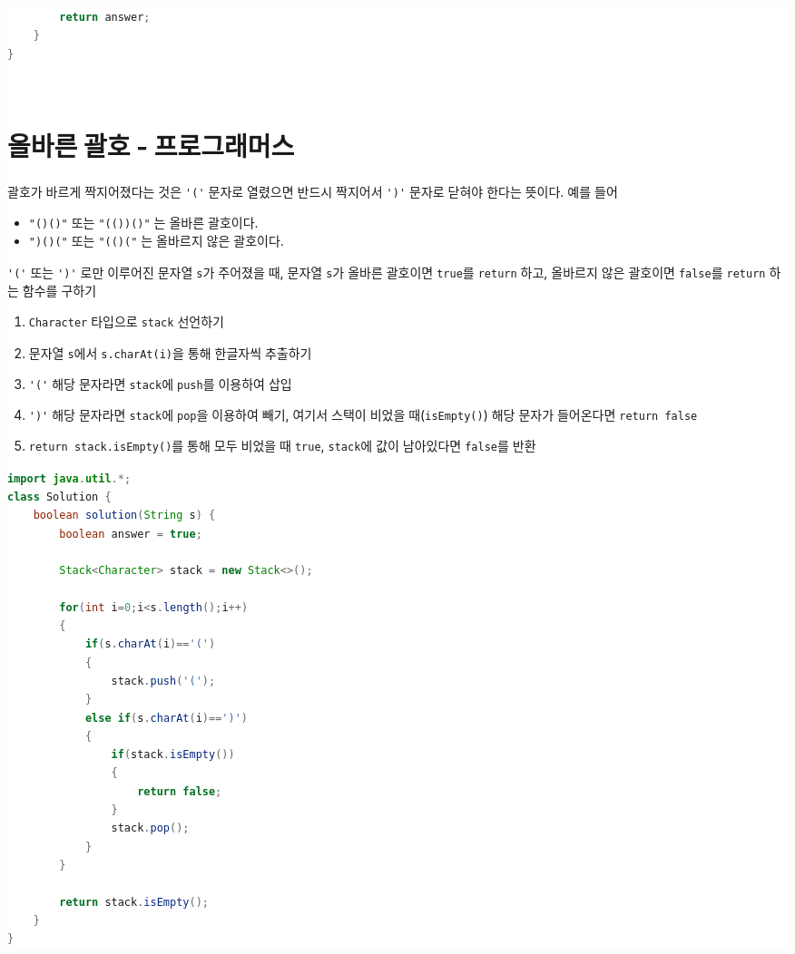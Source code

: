 ```java
        return answer;
    }
}
```

<br>

# 올바른 괄호 - 프로그래머스

괄호가 바르게 짝지어졌다는 것은 `'('` 문자로 열렸으면 반드시 짝지어서 `')'` 문자로 닫혀야 한다는 뜻이다. 예를 들어

-   `"()()"` 또는 `"(())()"` 는 올바른 괄호이다.
-   `")()("` 또는 `"(()("` 는 올바르지 않은 괄호이다.

`'('` 또는 `')'` 로만 이루어진 문자열 `s`가 주어졌을 때, 문자열 `s`가 올바른 괄호이면 `true`를 `return` 하고, 올바르지 않은 괄호이면 `false`를 `return` 하는 함수를 구하기

1) `Character` 타입으로 `stack` 선언하기

2) 문자열 `s`에서 `s.charAt(i)`을 통해 한글자씩 추출하기

3) `'('` 해당 문자라면 `stack`에 `push`를 이용하여 삽입

4) `')'` 해당 문자라면 `stack`에 `pop`을 이용하여 빼기, 여기서 스택이 비었을 때(`isEmpty()`) 해당 문자가 들어온다면 `return false`

5) `return stack.isEmpty()`를 통해 모두 비었을 때 `true`, `stack`에 값이 남아있다면 `false`를 반환


```java
import java.util.*;
class Solution {
    boolean solution(String s) {
        boolean answer = true;

        Stack<Character> stack = new Stack<>();
        
        for(int i=0;i<s.length();i++)
        {
            if(s.charAt(i)=='(')
            {
                stack.push('(');
            }
            else if(s.charAt(i)==')')
            {
                if(stack.isEmpty())
                {
                    return false;
                }
                stack.pop();
            }
        }

        return stack.isEmpty();
    }
}
```
